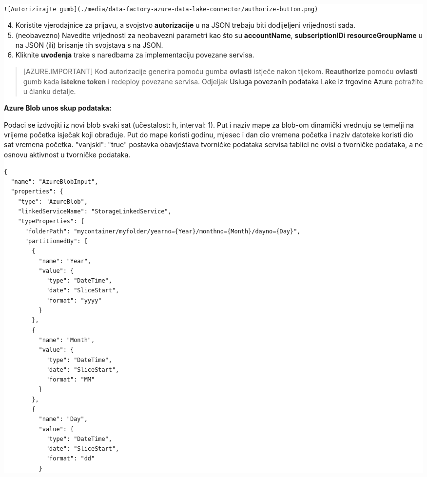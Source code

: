     ![Autorizirajte gumb](./media/data-factory-azure-data-lake-connector/authorize-button.png)

4. Koristite vjerodajnice za prijavu, a svojstvo **autorizacije** u na JSON trebaju biti dodijeljeni vrijednosti sada.
5. (neobavezno) Navedite vrijednosti za neobavezni parametri kao što su **accountName**, **subscriptionID**i **resourceGroupName** u na JSON (ili) brisanje tih svojstava s na JSON.
6. Kliknite **uvođenja** trake s naredbama za implementaciju povezane servisa.

> [AZURE.IMPORTANT] Kod autorizacije generira pomoću gumba **ovlasti** istječe nakon tijekom. **Reauthorize** pomoću **ovlasti** gumb kada **istekne token** i redeploy povezane servisa. Odjeljak [Usluga povezanih podataka Lake iz trgovine Azure](#azure-data-lake-store-linked-service-properties) potražite u članku detalje. 



**Azure Blob unos skup podataka:**

Podaci se izdvojiti iz novi blob svaki sat (učestalost: h, interval: 1). Put i naziv mape za blob-om dinamički vrednuju se temelji na vrijeme početka isječak koji obrađuje. Put do mape koristi godinu, mjesec i dan dio vremena početka i naziv datoteke koristi dio sat vremena početka. "vanjski": "true" postavka obavještava tvorničke podataka servisa tablici ne ovisi o tvorničke podataka, a ne osnovu aktivnost u tvorničke podataka.

    {
      "name": "AzureBlobInput",
      "properties": {
        "type": "AzureBlob",
        "linkedServiceName": "StorageLinkedService",
        "typeProperties": {
          "folderPath": "mycontainer/myfolder/yearno={Year}/monthno={Month}/dayno={Day}",
          "partitionedBy": [
            {
              "name": "Year",
              "value": {
                "type": "DateTime",
                "date": "SliceStart",
                "format": "yyyy"
              }
            },
            {
              "name": "Month",
              "value": {
                "type": "DateTime",
                "date": "SliceStart",
                "format": "MM"
              }
            },
            {
              "name": "Day",
              "value": {
                "type": "DateTime",
                "date": "SliceStart",
                "format": "dd"
              }